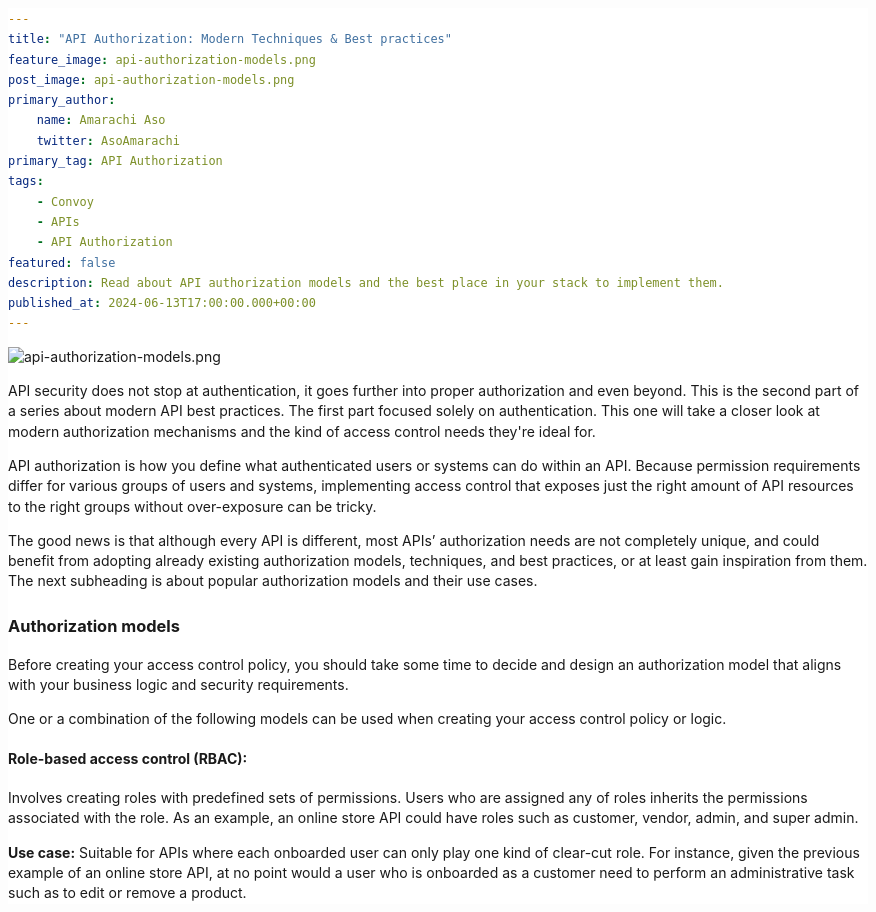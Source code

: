 ```yaml
---
title: "API Authorization: Modern Techniques & Best practices"
feature_image: api-authorization-models.png
post_image: api-authorization-models.png
primary_author:
    name: Amarachi Aso
    twitter: AsoAmarachi
primary_tag: API Authorization
tags:
    - Convoy
    - APIs
    - API Authorization
featured: false
description: Read about API authorization models and the best place in your stack to implement them.
published_at: 2024-06-13T17:00:00.000+00:00
---
```


![api-authorization-models.png](/blog-assets/api-authorization-models.png)

API security does not stop at authentication, it goes further into proper authorization and even beyond. This is the second part of a series about modern API best practices. The first part focused solely on authentication. This one will take a closer look at modern authorization mechanisms and the kind of access control needs they're ideal for.

API authorization is how you define what authenticated users or systems can do within an API. Because permission requirements differ for various groups of users and systems, implementing access control that exposes just the right amount of API resources to the right groups without over-exposure can be tricky.

The good news is that although every API is different, most APIs’ authorization needs are not completely unique, and could benefit from adopting already existing authorization models, techniques, and best practices, or at least gain inspiration from them. The next subheading is about popular authorization models and their use cases.


### Authorization models

Before creating your access control policy, you should take some time to decide and design an authorization model that aligns with your business logic and security requirements.

One or a combination of the following models can be used when creating your access control policy or logic.

#### Role-based access control (RBAC): 

Involves creating roles with predefined sets of permissions. Users who are assigned any of roles inherits the permissions associated with the role. As an example, an online store API could have roles such as customer, vendor, admin, and super admin.

**Use case:** Suitable for APIs where each onboarded user can only play one kind of clear-cut role. For instance, given the previous example of an online store API, at no point would a user who is onboarded as a customer need to perform an administrative task such as to edit or remove a product.

